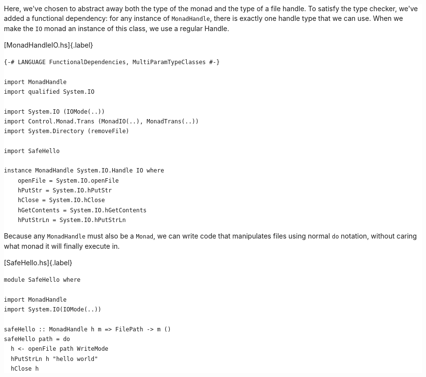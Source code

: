 </div>

Here, we\'ve chosen to abstract away both the type of the monad and the
type of a file handle. To satisfy the type checker, we\'ve added a
functional dependency: for any instance of `MonadHandle`, there is
exactly one handle type that we can use. When we make the `IO` monad an
instance of this class, we use a regular Handle.

<div>

[MonadHandleIO.hs]{.label}

``` {.haskell}
{-# LANGUAGE FunctionalDependencies, MultiParamTypeClasses #-}

import MonadHandle
import qualified System.IO

import System.IO (IOMode(..))
import Control.Monad.Trans (MonadIO(..), MonadTrans(..))
import System.Directory (removeFile)

import SafeHello

instance MonadHandle System.IO.Handle IO where
    openFile = System.IO.openFile
    hPutStr = System.IO.hPutStr
    hClose = System.IO.hClose
    hGetContents = System.IO.hGetContents
    hPutStrLn = System.IO.hPutStrLn
```

</div>

Because any `MonadHandle` must also be a `Monad`, we can write code that
manipulates files using normal `do` notation, without caring what monad
it will finally execute in.

<div>

[SafeHello.hs]{.label}

``` {.haskell}
module SafeHello where

import MonadHandle
import System.IO(IOMode(..))

safeHello :: MonadHandle h m => FilePath -> m ()
safeHello path = do
  h <- openFile path WriteMode
  hPutStrLn h "hello world"
  hClose h
```

</div>
